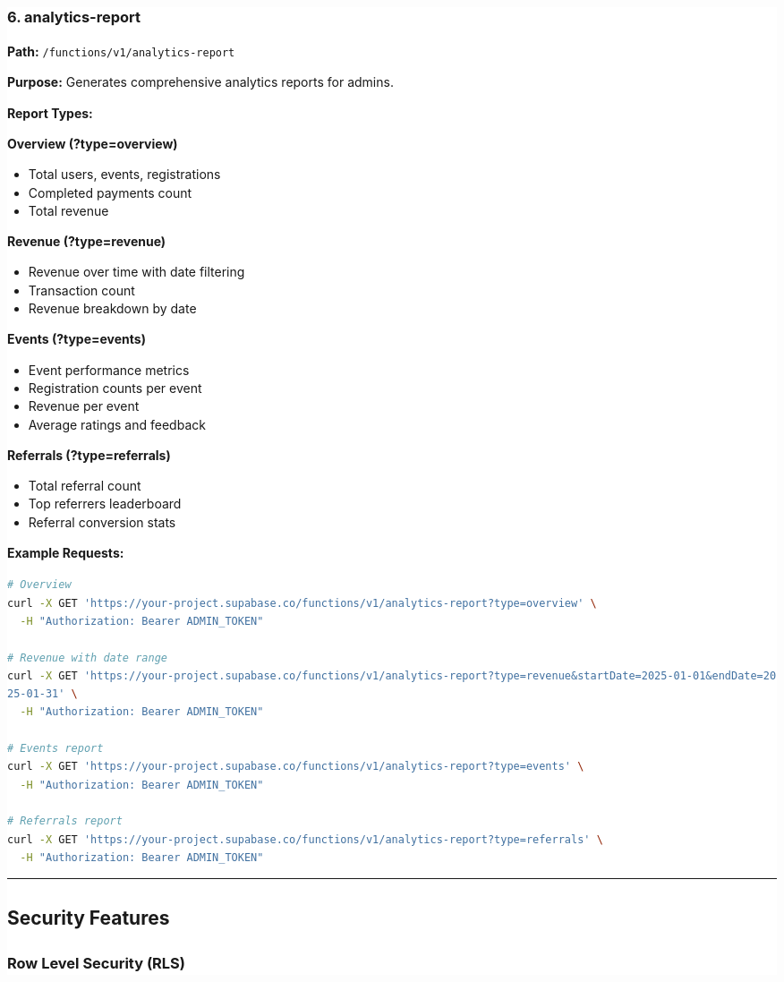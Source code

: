 
### 6. **analytics-report**
**Path:** `/functions/v1/analytics-report`

**Purpose:** Generates comprehensive analytics reports for admins.

**Report Types:**

**Overview (?type=overview)**
- Total users, events, registrations
- Completed payments count
- Total revenue

**Revenue (?type=revenue)**
- Revenue over time with date filtering
- Transaction count
- Revenue breakdown by date

**Events (?type=events)**
- Event performance metrics
- Registration counts per event
- Revenue per event
- Average ratings and feedback

**Referrals (?type=referrals)**
- Total referral count
- Top referrers leaderboard
- Referral conversion stats

**Example Requests:**
```bash
# Overview
curl -X GET 'https://your-project.supabase.co/functions/v1/analytics-report?type=overview' \
  -H "Authorization: Bearer ADMIN_TOKEN"

# Revenue with date range
curl -X GET 'https://your-project.supabase.co/functions/v1/analytics-report?type=revenue&startDate=2025-01-01&endDate=2025-01-31' \
  -H "Authorization: Bearer ADMIN_TOKEN"

# Events report
curl -X GET 'https://your-project.supabase.co/functions/v1/analytics-report?type=events' \
  -H "Authorization: Bearer ADMIN_TOKEN"

# Referrals report
curl -X GET 'https://your-project.supabase.co/functions/v1/analytics-report?type=referrals' \
  -H "Authorization: Bearer ADMIN_TOKEN"
```

---

## Security Features

### Row Level Security (RLS)
